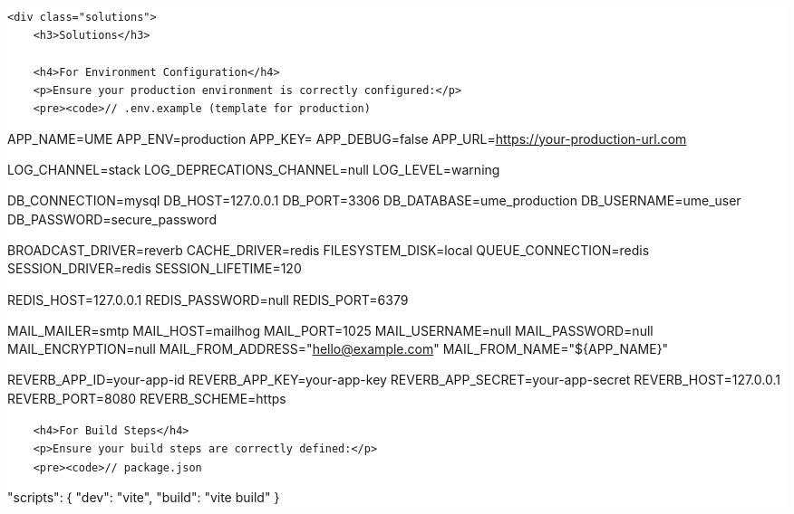     <div class="solutions">
        <h3>Solutions</h3>
        
        <h4>For Environment Configuration</h4>
        <p>Ensure your production environment is correctly configured:</p>
        <pre><code>// .env.example (template for production)
APP_NAME=UME
APP_ENV=production
APP_KEY=
APP_DEBUG=false
APP_URL=https://your-production-url.com

LOG_CHANNEL=stack
LOG_DEPRECATIONS_CHANNEL=null
LOG_LEVEL=warning

DB_CONNECTION=mysql
DB_HOST=127.0.0.1
DB_PORT=3306
DB_DATABASE=ume_production
DB_USERNAME=ume_user
DB_PASSWORD=secure_password

BROADCAST_DRIVER=reverb
CACHE_DRIVER=redis
FILESYSTEM_DISK=local
QUEUE_CONNECTION=redis
SESSION_DRIVER=redis
SESSION_LIFETIME=120

REDIS_HOST=127.0.0.1
REDIS_PASSWORD=null
REDIS_PORT=6379

MAIL_MAILER=smtp
MAIL_HOST=mailhog
MAIL_PORT=1025
MAIL_USERNAME=null
MAIL_PASSWORD=null
MAIL_ENCRYPTION=null
MAIL_FROM_ADDRESS="hello@example.com"
MAIL_FROM_NAME="${APP_NAME}"

REVERB_APP_ID=your-app-id
REVERB_APP_KEY=your-app-key
REVERB_APP_SECRET=your-app-secret
REVERB_HOST=127.0.0.1
REVERB_PORT=8080
REVERB_SCHEME=https</code></pre>
        
        <h4>For Build Steps</h4>
        <p>Ensure your build steps are correctly defined:</p>
        <pre><code>// package.json
"scripts": {
    "dev": "vite",
    "build": "vite build"
}
